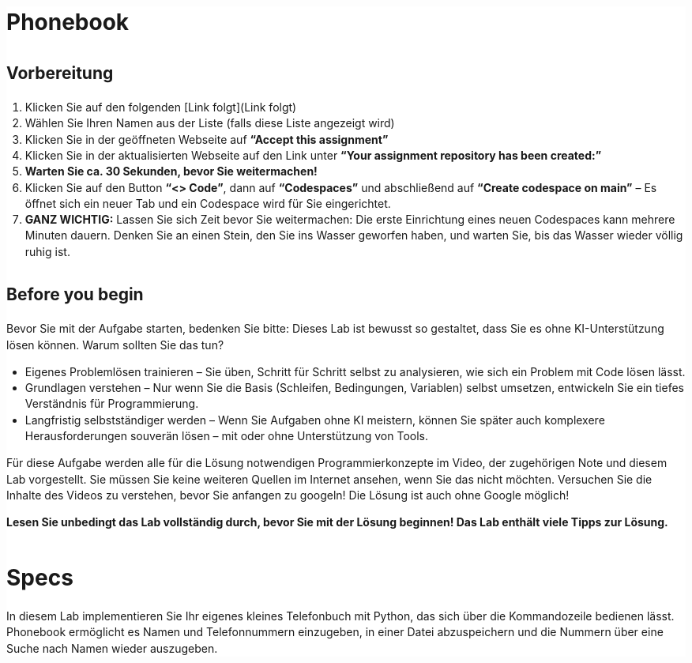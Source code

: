 # Phonebook

## Vorbereitung

1. Klicken Sie auf den folgenden [Link folgt](Link folgt)
2. Wählen Sie Ihren Namen aus der Liste (falls diese Liste angezeigt wird)
3. Klicken Sie in der geöffneten Webseite auf **“Accept this assignment”**
4. Klicken Sie in der aktualisierten Webseite auf den Link unter **“Your assignment repository has been created:”**
5. **Warten Sie ca. 30 Sekunden, bevor Sie weitermachen!**
6. Klicken Sie auf den Button **“<> Code”**, dann auf **“Codespaces”** und abschließend auf **“Create codespace on main”** – Es öffnet sich ein neuer Tab und ein Codespace wird für Sie eingerichtet.
7. **GANZ WICHTIG:** Lassen Sie sich Zeit bevor Sie weitermachen: Die erste Einrichtung eines neuen Codespaces kann mehrere Minuten dauern. Denken Sie an einen Stein, den Sie ins Wasser geworfen haben, und warten Sie, bis das Wasser wieder völlig ruhig ist.

## Before you begin

Bevor Sie mit der Aufgabe starten, bedenken Sie bitte: Dieses Lab ist bewusst so gestaltet, dass Sie es ohne KI-Unterstützung lösen können. Warum sollten Sie das tun?

* Eigenes Problemlösen trainieren – Sie üben, Schritt für Schritt selbst zu analysieren, wie sich ein Problem mit Code lösen lässt.
* Grundlagen verstehen – Nur wenn Sie die Basis (Schleifen, Bedingungen, Variablen) selbst umsetzen, entwickeln Sie ein tiefes Verständnis für Programmierung.
* Langfristig selbstständiger werden – Wenn Sie Aufgaben ohne KI meistern, können Sie später auch komplexere Herausforderungen souverän lösen – mit oder ohne Unterstützung von Tools.

Für diese Aufgabe werden alle für die Lösung notwendigen Programmierkonzepte im Video, der zugehörigen Note und diesem Lab vorgestellt. Sie müssen Sie keine weiteren Quellen im Internet ansehen, wenn Sie das nicht möchten. Versuchen Sie die Inhalte des Videos zu verstehen, bevor Sie anfangen zu googeln! Die Lösung ist auch ohne Google möglich!

**Lesen Sie unbedingt das Lab vollständig durch, bevor Sie mit der Lösung beginnen! Das Lab enthält viele Tipps zur Lösung.** 

# Specs

In diesem Lab implementieren Sie Ihr eigenes kleines Telefonbuch mit Python, das sich über die Kommandozeile bedienen lässt. Phonebook ermöglicht es Namen und Telefonnummern einzugeben, in einer Datei abzuspeichern und die Nummern über eine Suche nach Namen wieder auszugeben.
